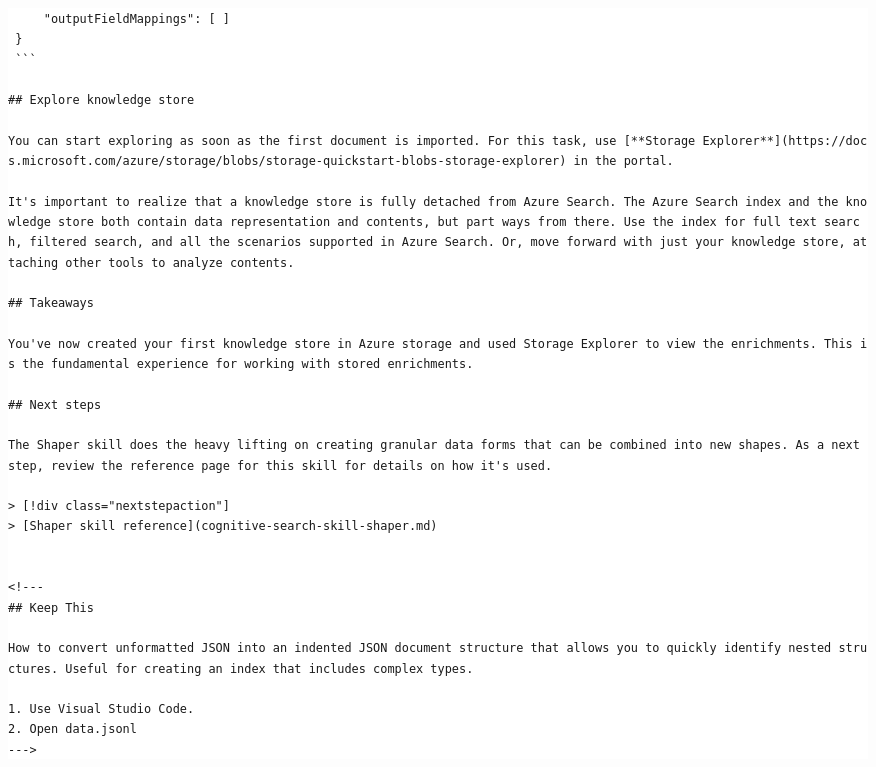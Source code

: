    ```
        "outputFieldMappings": [ ]
    }
    ```

## Explore knowledge store

You can start exploring as soon as the first document is imported. For this task, use [**Storage Explorer**](https://docs.microsoft.com/azure/storage/blobs/storage-quickstart-blobs-storage-explorer) in the portal.

It's important to realize that a knowledge store is fully detached from Azure Search. The Azure Search index and the knowledge store both contain data representation and contents, but part ways from there. Use the index for full text search, filtered search, and all the scenarios supported in Azure Search. Or, move forward with just your knowledge store, attaching other tools to analyze contents.

## Takeaways

You've now created your first knowledge store in Azure storage and used Storage Explorer to view the enrichments. This is the fundamental experience for working with stored enrichments. 

## Next steps

The Shaper skill does the heavy lifting on creating granular data forms that can be combined into new shapes. As a next step, review the reference page for this skill for details on how it's used.

> [!div class="nextstepaction"]
> [Shaper skill reference](cognitive-search-skill-shaper.md)


<!---
## Keep This

How to convert unformatted JSON into an indented JSON document structure that allows you to quickly identify nested structures. Useful for creating an index that includes complex types.

1. Use Visual Studio Code.
2. Open data.jsonl
--->
